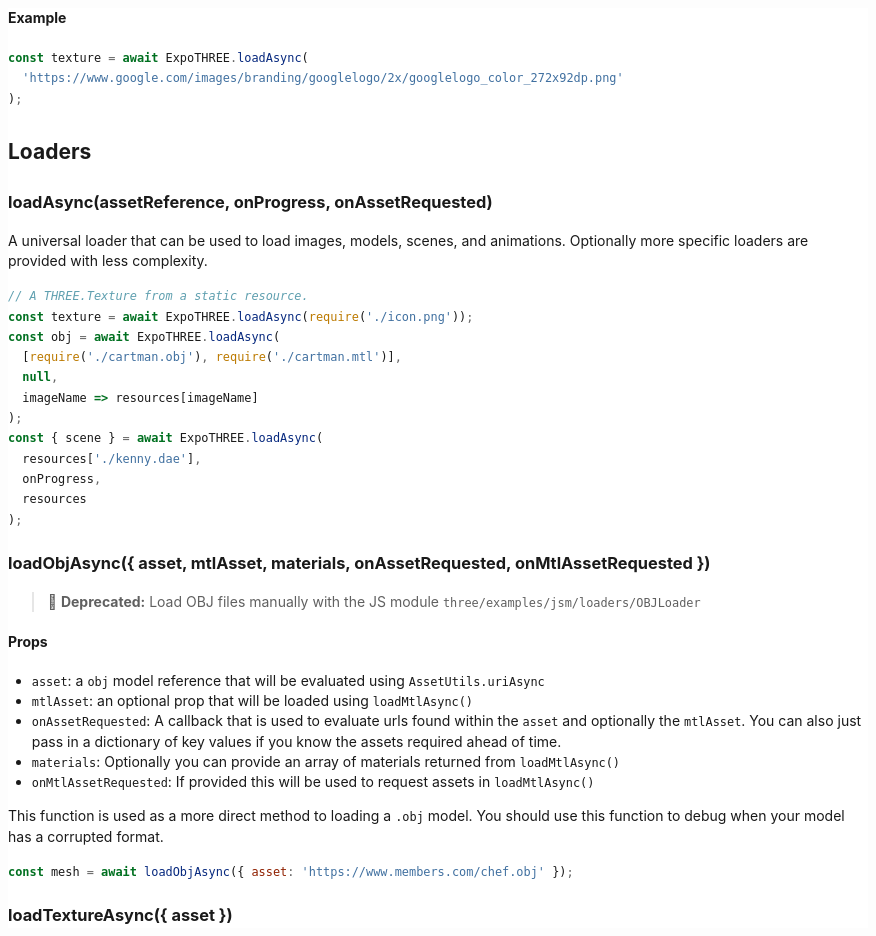 #### Example

```js
const texture = await ExpoTHREE.loadAsync(
  'https://www.google.com/images/branding/googlelogo/2x/googlelogo_color_272x92dp.png'
);
```

## Loaders

### loadAsync(assetReference, onProgress, onAssetRequested)

A universal loader that can be used to load images, models, scenes, and animations.
Optionally more specific loaders are provided with less complexity.

```js
// A THREE.Texture from a static resource.
const texture = await ExpoTHREE.loadAsync(require('./icon.png'));
const obj = await ExpoTHREE.loadAsync(
  [require('./cartman.obj'), require('./cartman.mtl')],
  null,
  imageName => resources[imageName]
);
const { scene } = await ExpoTHREE.loadAsync(
  resources['./kenny.dae'],
  onProgress,
  resources
);
```

### loadObjAsync({ asset, mtlAsset, materials, onAssetRequested, onMtlAssetRequested })

> 🚨 **Deprecated:** Load OBJ files manually with the JS module `three/examples/jsm/loaders/OBJLoader`

#### Props

- `asset`: a `obj` model reference that will be evaluated using `AssetUtils.uriAsync`
- `mtlAsset`: an optional prop that will be loaded using `loadMtlAsync()`
- `onAssetRequested`: A callback that is used to evaluate urls found within the `asset` and optionally the `mtlAsset`. You can also just pass in a dictionary of key values if you know the assets required ahead of time.
- `materials`: Optionally you can provide an array of materials returned from `loadMtlAsync()`
- `onMtlAssetRequested`: If provided this will be used to request assets in `loadMtlAsync()`

This function is used as a more direct method to loading a `.obj` model.
You should use this function to debug when your model has a corrupted format.

```js
const mesh = await loadObjAsync({ asset: 'https://www.members.com/chef.obj' });
```

### loadTextureAsync({ asset })
